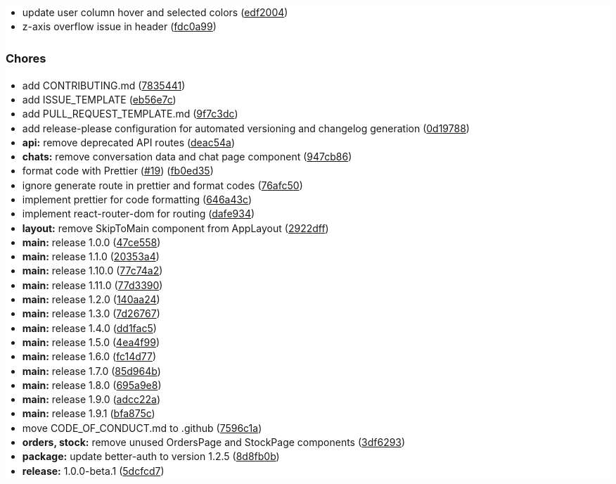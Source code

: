 * update user column hover and selected colors ([edf2004](https://github.com/nestorzamili/sasuai-store/commit/edf2004299313d0f4244d640eee5f35940565372))
* z-axis overflow issue in header ([fdc0a99](https://github.com/nestorzamili/sasuai-store/commit/fdc0a9965397eb3daed648a8741c4fdae1b885f2))


### Chores

* add CONTRIBUTING.md ([7835441](https://github.com/nestorzamili/sasuai-store/commit/78354416a405563b8e20349d992dda7a0cba6c09))
* add ISSUE_TEMPLATE ([eb56e7c](https://github.com/nestorzamili/sasuai-store/commit/eb56e7c82547b2a861606577a081be9d7ef4adb6))
* add PULL_REQUEST_TEMPLATE.md ([9f7c3dc](https://github.com/nestorzamili/sasuai-store/commit/9f7c3dc72168e56c583b74f75734624ae276b9ee))
* add release-please configuration for automated versioning and changelog generation ([0d19788](https://github.com/nestorzamili/sasuai-store/commit/0d1978851b646dc27a64ed2de4ed606c2258b5c7))
* **api:** remove deprecated API routes ([deac54a](https://github.com/nestorzamili/sasuai-store/commit/deac54a0903b7e1e3efff5b0c72773724bf98017))
* **chats:** remove conversation data and chat page component ([947cb86](https://github.com/nestorzamili/sasuai-store/commit/947cb866697fa1fc9e05e14c6178b101c25f2855))
* format code with Prettier ([#19](https://github.com/nestorzamili/sasuai-store/issues/19)) ([fb0ed35](https://github.com/nestorzamili/sasuai-store/commit/fb0ed35aeb00767e8f2a6b7d58b1deb603d93102))
* ignore generate route in prettier and format codes ([76afc50](https://github.com/nestorzamili/sasuai-store/commit/76afc50f4a0b96d64cdea8e2fb59c9e75bb3d226))
* implement prettier for code formatting ([646a43c](https://github.com/nestorzamili/sasuai-store/commit/646a43c8d3d2d7f835e07d2040573caa235f1761))
* implement react-router-dom for routing ([dafe934](https://github.com/nestorzamili/sasuai-store/commit/dafe934f7d64fb59f7512257f70cd69043bc57c3))
* **layout:** remove SkipToMain component from AppLayout ([2922dff](https://github.com/nestorzamili/sasuai-store/commit/2922dffb1e5a201c08f8e86f8a15fc67215440ee))
* **main:** release 1.0.0 ([47ce558](https://github.com/nestorzamili/sasuai-store/commit/47ce558951f21e5a38e822a0bc8c53b9d257b6ac))
* **main:** release 1.1.0 ([20353a4](https://github.com/nestorzamili/sasuai-store/commit/20353a4c46015cccfd50e805df3efbc9cfe8d324))
* **main:** release 1.10.0 ([77c74a2](https://github.com/nestorzamili/sasuai-store/commit/77c74a2701e8d70c2136105fcdadb0c7cc081553))
* **main:** release 1.11.0 ([77d3390](https://github.com/nestorzamili/sasuai-store/commit/77d33905850e8488cea69b345a2639a05e8b94ac))
* **main:** release 1.2.0 ([140aa24](https://github.com/nestorzamili/sasuai-store/commit/140aa24bbb64cd685d4e4469d644784f3f29ca96))
* **main:** release 1.3.0 ([7d26767](https://github.com/nestorzamili/sasuai-store/commit/7d26767fc658bf6611fcff77f05fff69013ad742))
* **main:** release 1.4.0 ([dd1fac5](https://github.com/nestorzamili/sasuai-store/commit/dd1fac5aaa8301207a61439845d8e9b645be57a9))
* **main:** release 1.5.0 ([4ea4f99](https://github.com/nestorzamili/sasuai-store/commit/4ea4f99586d33c4b8e05117872a3e01059abba33))
* **main:** release 1.6.0 ([fc14d77](https://github.com/nestorzamili/sasuai-store/commit/fc14d77cae8a26a1b1943e9e985964aa1bea62b7))
* **main:** release 1.7.0 ([85d964b](https://github.com/nestorzamili/sasuai-store/commit/85d964b1ca477aad4dba5a755da3658829e8f02b))
* **main:** release 1.8.0 ([695a9e8](https://github.com/nestorzamili/sasuai-store/commit/695a9e8afdef35bc60884a74b8facd17130abe17))
* **main:** release 1.9.0 ([adcc22a](https://github.com/nestorzamili/sasuai-store/commit/adcc22a929695d229f47765f1cc01a749291edf9))
* **main:** release 1.9.1 ([bfa875c](https://github.com/nestorzamili/sasuai-store/commit/bfa875c78f9c207ee1f1ff8aeebcb6784b13aade))
* move CODE_OF_CONDUCT.md to .github ([7596c1a](https://github.com/nestorzamili/sasuai-store/commit/7596c1ab99c9c8e70a6754d3595a2137c5da121e))
* **orders, stock:** remove unused OrdersPage and StockPage components ([3df6293](https://github.com/nestorzamili/sasuai-store/commit/3df62930d1a258e7ad6775a368665f39d712e61d))
* **package:** update better-auth to version 1.2.5 ([8d8fb0b](https://github.com/nestorzamili/sasuai-store/commit/8d8fb0b7eca2d8ca3cdc47724dcfab8eec9b7373))
* **release:** 1.0.0-beta.1 ([5dcfcd7](https://github.com/nestorzamili/sasuai-store/commit/5dcfcd7b3817280487d07a26209ea52ce38afe00))